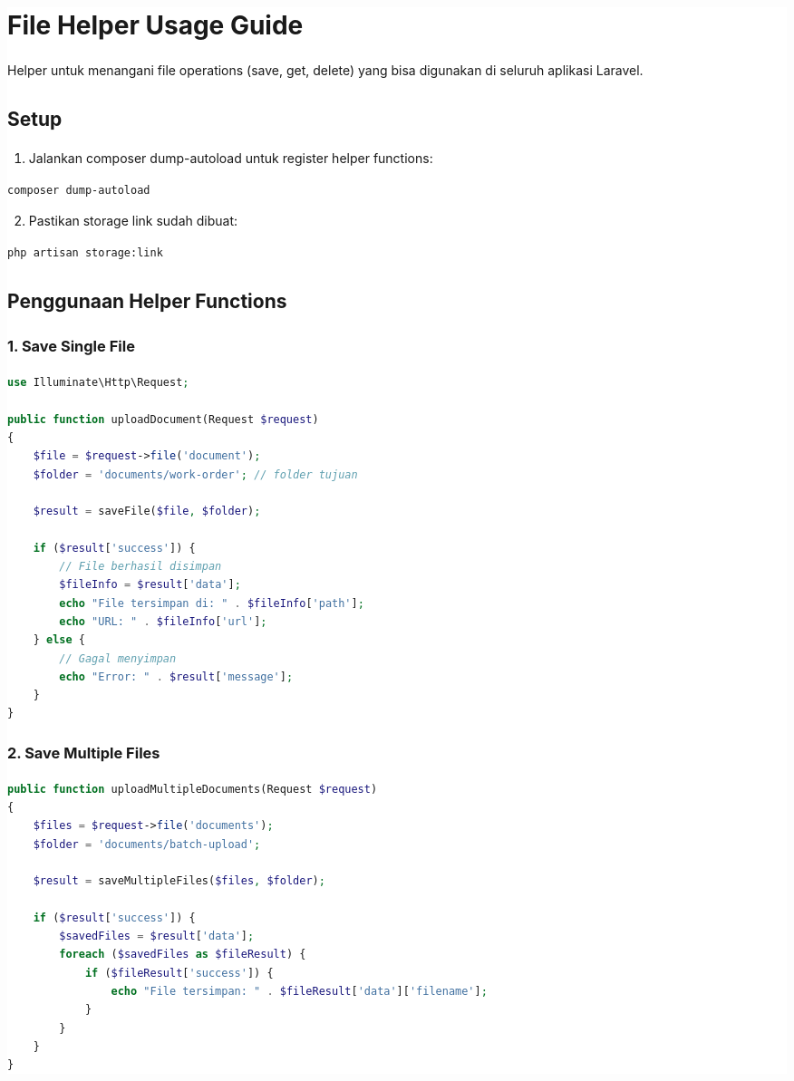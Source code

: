 # File Helper Usage Guide

Helper untuk menangani file operations (save, get, delete) yang bisa digunakan di seluruh aplikasi Laravel.

## Setup

1. Jalankan composer dump-autoload untuk register helper functions:
```bash
composer dump-autoload
```

2. Pastikan storage link sudah dibuat:
```bash
php artisan storage:link
```

## Penggunaan Helper Functions

### 1. Save Single File

```php
use Illuminate\Http\Request;

public function uploadDocument(Request $request)
{
    $file = $request->file('document');
    $folder = 'documents/work-order'; // folder tujuan
    
    $result = saveFile($file, $folder);
    
    if ($result['success']) {
        // File berhasil disimpan
        $fileInfo = $result['data'];
        echo "File tersimpan di: " . $fileInfo['path'];
        echo "URL: " . $fileInfo['url'];
    } else {
        // Gagal menyimpan
        echo "Error: " . $result['message'];
    }
}
```

### 2. Save Multiple Files

```php
public function uploadMultipleDocuments(Request $request)
{
    $files = $request->file('documents');
    $folder = 'documents/batch-upload';
    
    $result = saveMultipleFiles($files, $folder);
    
    if ($result['success']) {
        $savedFiles = $result['data'];
        foreach ($savedFiles as $fileResult) {
            if ($fileResult['success']) {
                echo "File tersimpan: " . $fileResult['data']['filename'];
            }
        }
    }
}
```
